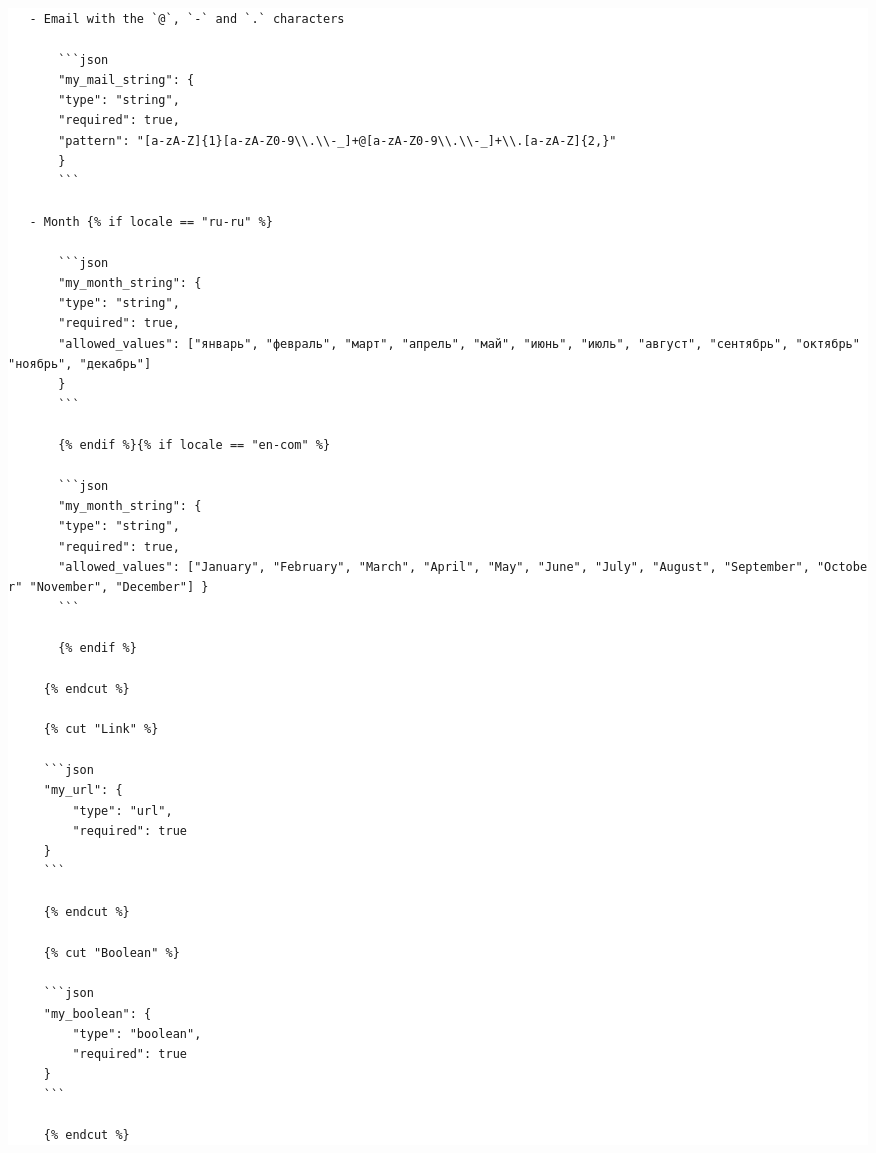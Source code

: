 	   - Email with the `@`, `-` and `.` characters

		   ```json
		   "my_mail_string": {
		   "type": "string",
		   "required": true,
		   "pattern": "[a-zA-Z]{1}[a-zA-Z0-9\\.\\-_]+@[a-zA-Z0-9\\.\\-_]+\\.[a-zA-Z]{2,}"
		   }
		   ```

	   - Month {% if locale == "ru-ru" %}

		   ```json
		   "my_month_string": {
		   "type": "string",
		   "required": true,
		   "allowed_values": ["январь", "февраль", "март", "апрель", "май", "июнь", "июль", "август", "сентябрь", "октябрь" "ноябрь", "декабрь"]
		   }
		   ```

		   {% endif %}{% if locale == "en-com" %}

		   ```json
		   "my_month_string": {
		   "type": "string",
		   "required": true,
		   "allowed_values": ["January", "February", "March", "April", "May", "June", "July", "August", "September", "October" "November", "December"] }
		   ```

		   {% endif %}

		 {% endcut %}	

		 {% cut "Link" %}

		 ```json
		 "my_url": {
			 "type": "url",
			 "required": true
		 }
		 ```

		 {% endcut %}

		 {% cut "Boolean" %}

		 ```json
		 "my_boolean": {
			 "type": "boolean",
			 "required": true
		 }
		 ```

		 {% endcut %}
